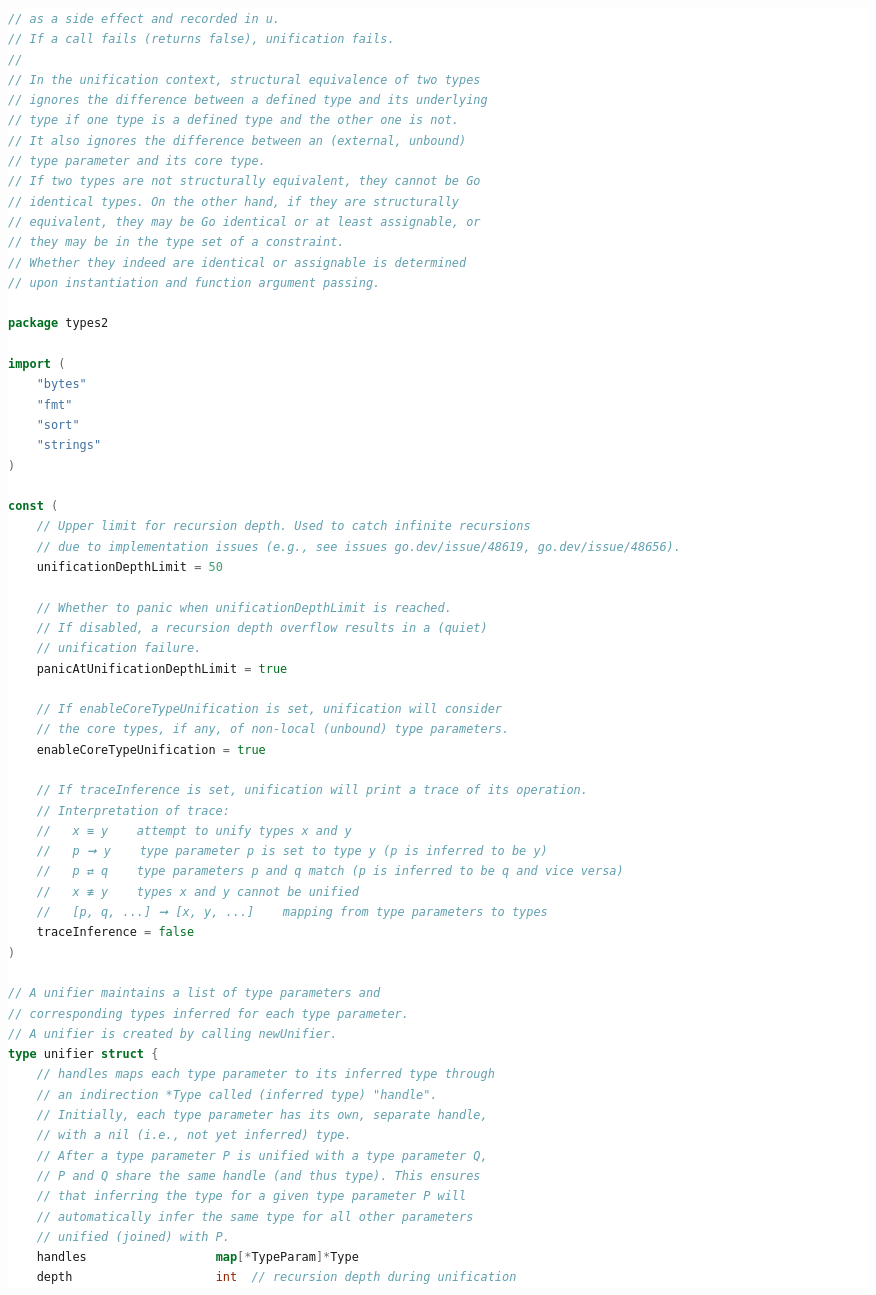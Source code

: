 ```go
// as a side effect and recorded in u.
// If a call fails (returns false), unification fails.
//
// In the unification context, structural equivalence of two types
// ignores the difference between a defined type and its underlying
// type if one type is a defined type and the other one is not.
// It also ignores the difference between an (external, unbound)
// type parameter and its core type.
// If two types are not structurally equivalent, they cannot be Go
// identical types. On the other hand, if they are structurally
// equivalent, they may be Go identical or at least assignable, or
// they may be in the type set of a constraint.
// Whether they indeed are identical or assignable is determined
// upon instantiation and function argument passing.

package types2

import (
	"bytes"
	"fmt"
	"sort"
	"strings"
)

const (
	// Upper limit for recursion depth. Used to catch infinite recursions
	// due to implementation issues (e.g., see issues go.dev/issue/48619, go.dev/issue/48656).
	unificationDepthLimit = 50

	// Whether to panic when unificationDepthLimit is reached.
	// If disabled, a recursion depth overflow results in a (quiet)
	// unification failure.
	panicAtUnificationDepthLimit = true

	// If enableCoreTypeUnification is set, unification will consider
	// the core types, if any, of non-local (unbound) type parameters.
	enableCoreTypeUnification = true

	// If traceInference is set, unification will print a trace of its operation.
	// Interpretation of trace:
	//   x ≡ y    attempt to unify types x and y
	//   p ➞ y    type parameter p is set to type y (p is inferred to be y)
	//   p ⇄ q    type parameters p and q match (p is inferred to be q and vice versa)
	//   x ≢ y    types x and y cannot be unified
	//   [p, q, ...] ➞ [x, y, ...]    mapping from type parameters to types
	traceInference = false
)

// A unifier maintains a list of type parameters and
// corresponding types inferred for each type parameter.
// A unifier is created by calling newUnifier.
type unifier struct {
	// handles maps each type parameter to its inferred type through
	// an indirection *Type called (inferred type) "handle".
	// Initially, each type parameter has its own, separate handle,
	// with a nil (i.e., not yet inferred) type.
	// After a type parameter P is unified with a type parameter Q,
	// P and Q share the same handle (and thus type). This ensures
	// that inferring the type for a given type parameter P will
	// automatically infer the same type for all other parameters
	// unified (joined) with P.
	handles                  map[*TypeParam]*Type
	depth                    int  // recursion depth during unification
```